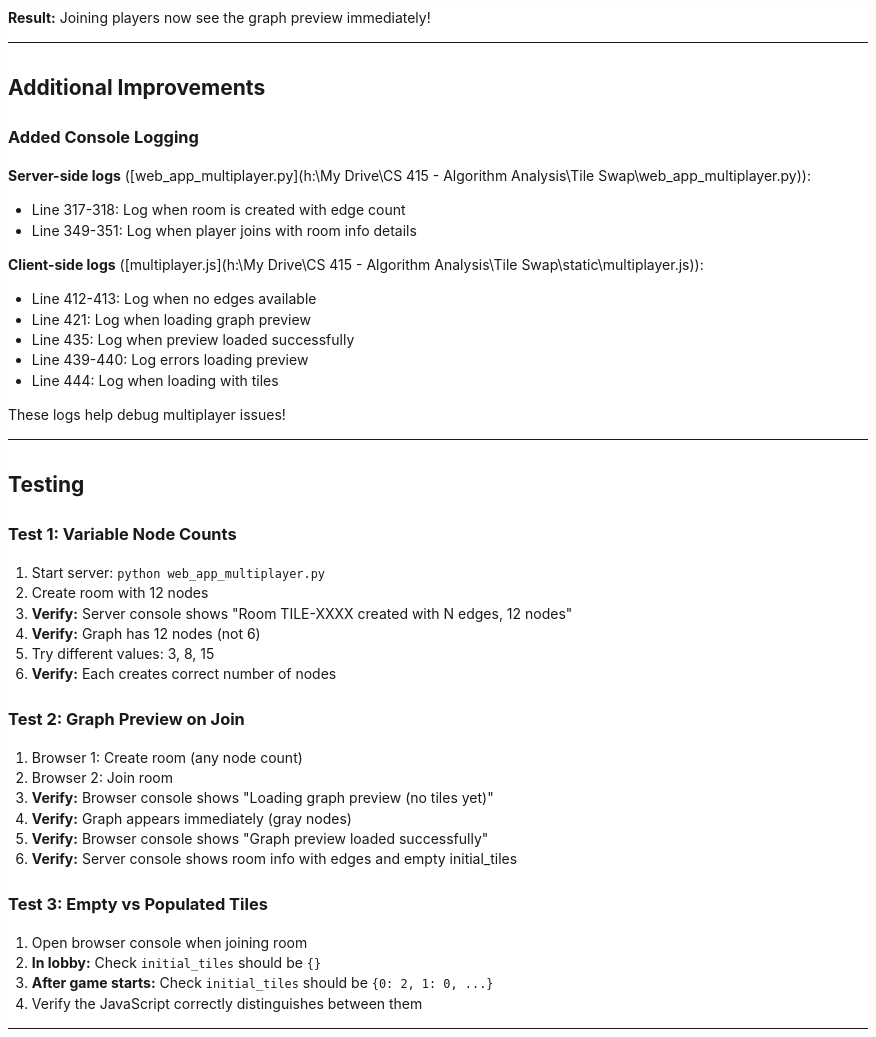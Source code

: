 **Result:** Joining players now see the graph preview immediately!

---

## Additional Improvements

### Added Console Logging

**Server-side logs** ([web_app_multiplayer.py](h:\My Drive\CS 415 - Algorithm Analysis\Tile Swap\web_app_multiplayer.py)):
- Line 317-318: Log when room is created with edge count
- Line 349-351: Log when player joins with room info details

**Client-side logs** ([multiplayer.js](h:\My Drive\CS 415 - Algorithm Analysis\Tile Swap\static\multiplayer.js)):
- Line 412-413: Log when no edges available
- Line 421: Log when loading graph preview
- Line 435: Log when preview loaded successfully
- Line 439-440: Log errors loading preview
- Line 444: Log when loading with tiles

These logs help debug multiplayer issues!

---

## Testing

### Test 1: Variable Node Counts
1. Start server: `python web_app_multiplayer.py`
2. Create room with 12 nodes
3. **Verify:** Server console shows "Room TILE-XXXX created with N edges, 12 nodes"
4. **Verify:** Graph has 12 nodes (not 6)
5. Try different values: 3, 8, 15
6. **Verify:** Each creates correct number of nodes

### Test 2: Graph Preview on Join
1. Browser 1: Create room (any node count)
2. Browser 2: Join room
3. **Verify:** Browser console shows "Loading graph preview (no tiles yet)"
4. **Verify:** Graph appears immediately (gray nodes)
5. **Verify:** Browser console shows "Graph preview loaded successfully"
6. **Verify:** Server console shows room info with edges and empty initial_tiles

### Test 3: Empty vs Populated Tiles
1. Open browser console when joining room
2. **In lobby:** Check `initial_tiles` should be `{}`
3. **After game starts:** Check `initial_tiles` should be `{0: 2, 1: 0, ...}`
4. Verify the JavaScript correctly distinguishes between them

---
